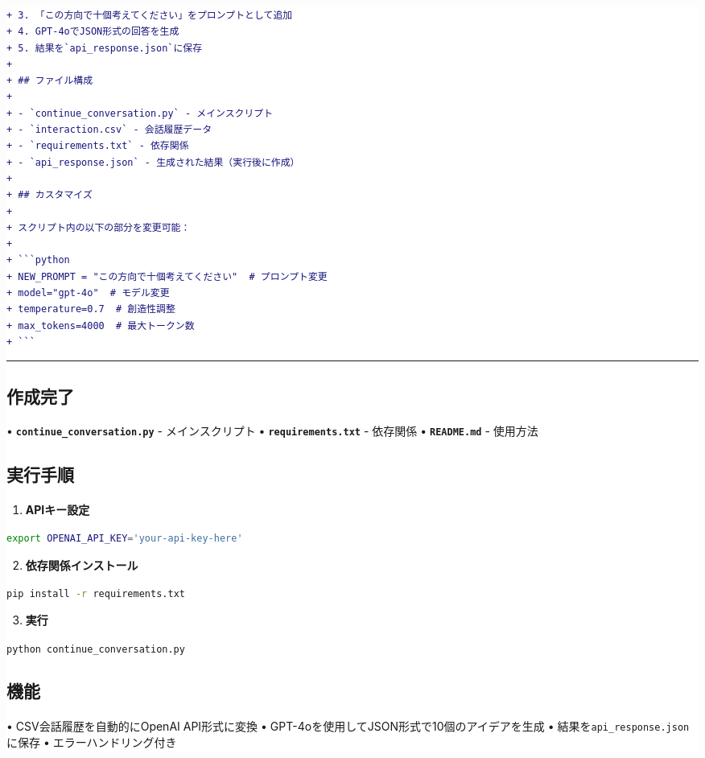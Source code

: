 ```diff
+ 3. 「この方向で十個考えてください」をプロンプトとして追加
+ 4. GPT-4oでJSON形式の回答を生成
+ 5. 結果を`api_response.json`に保存
+ 
+ ## ファイル構成
+ 
+ - `continue_conversation.py` - メインスクリプト
+ - `interaction.csv` - 会話履歴データ
+ - `requirements.txt` - 依存関係
+ - `api_response.json` - 生成された結果（実行後に作成）
+ 
+ ## カスタマイズ
+ 
+ スクリプト内の以下の部分を変更可能：
+ 
+ ```python
+ NEW_PROMPT = "この方向で十個考えてください"  # プロンプト変更
+ model="gpt-4o"  # モデル変更
+ temperature=0.7  # 創造性調整
+ max_tokens=4000  # 最大トークン数
+ ``` 
```

---

## 作成完了

• **`continue_conversation.py`** - メインスクリプト
• **`requirements.txt`** - 依存関係
• **`README.md`** - 使用方法

## 実行手順

1. **APIキー設定**
```bash
export OPENAI_API_KEY='your-api-key-here'
```

2. **依存関係インストール**
```bash
pip install -r requirements.txt
```

3. **実行**
```bash
python continue_conversation.py
```

## 機能

• CSV会話履歴を自動的にOpenAI API形式に変換
• GPT-4oを使用してJSON形式で10個のアイデアを生成
• 結果を`api_response.json`に保存
• エラーハンドリング付き
